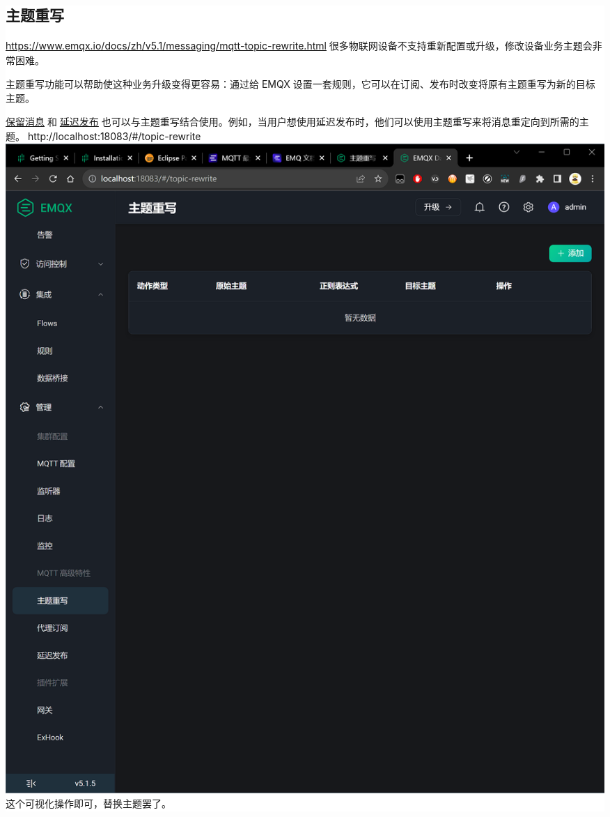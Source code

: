 
## 主题重写
https://www.emqx.io/docs/zh/v5.1/messaging/mqtt-topic-rewrite.html
很多物联网设备不支持重新配置或升级，修改设备业务主题会非常困难。

主题重写功能可以帮助使这种业务升级变得更容易：通过给 EMQX 设置一套规则，它可以在订阅、发布时改变将原有主题重写为新的目标主题。

[保留消息](https://www.emqx.io/docs/zh/v5.1/messaging/mqtt-retained-message.html) 和 [延迟发布](https://www.emqx.io/docs/zh/v5.1/messaging/mqtt-delayed-publish.html) 也可以与主题重写结合使用。例如，当用户想使用延迟发布时，他们可以使用主题重写来将消息重定向到所需的主题。
http://localhost:18083/#/topic-rewrite
![](readme.assets/Pasted%20image%2020230911004236.png)
这个可视化操作即可，替换主题罢了。
